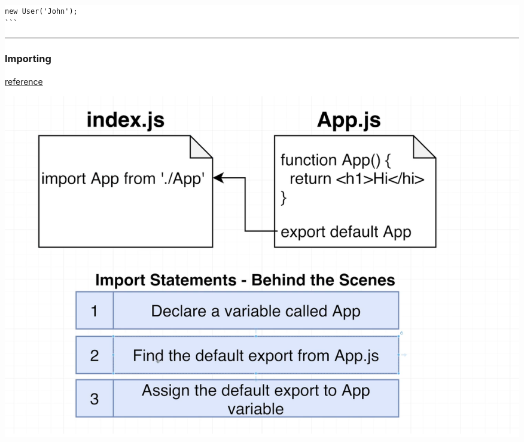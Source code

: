     new User('John');
    ```

---

### Importing

[reference](https://developer.mozilla.org/en-US/docs/Web/JavaScript/Reference/Statements/import#dynamic_imports)

![import-export](./img/import-export.png)
